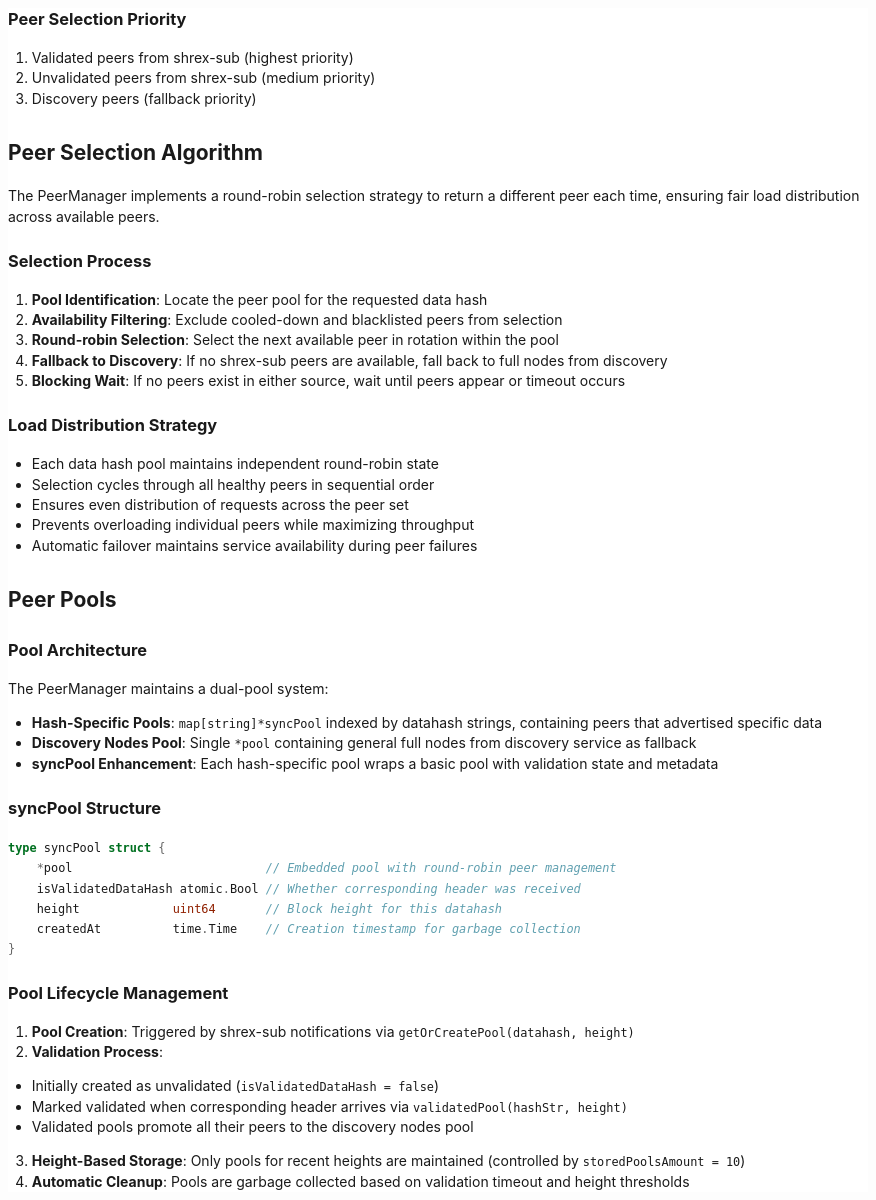 ### Peer Selection Priority
1. Validated peers from shrex-sub (highest priority)
2. Unvalidated peers from shrex-sub (medium priority)
3. Discovery peers (fallback priority)

## Peer Selection Algorithm

The PeerManager implements a round-robin selection strategy to return a different peer each time, ensuring fair load distribution across available peers.

### Selection Process
1. **Pool Identification**: Locate the peer pool for the requested data hash
2. **Availability Filtering**: Exclude cooled-down and blacklisted peers from selection
3. **Round-robin Selection**: Select the next available peer in rotation within the pool
4. **Fallback to Discovery**: If no shrex-sub peers are available, fall back to full nodes from discovery
5. **Blocking Wait**: If no peers exist in either source, wait until peers appear or timeout occurs

### Load Distribution Strategy
- Each data hash pool maintains independent round-robin state
- Selection cycles through all healthy peers in sequential order
- Ensures even distribution of requests across the peer set
- Prevents overloading individual peers while maximizing throughput
- Automatic failover maintains service availability during peer failures

## Peer Pools

### Pool Architecture
The PeerManager maintains a dual-pool system:

- **Hash-Specific Pools**: `map[string]*syncPool` indexed by datahash strings, containing peers that advertised specific data
- **Discovery Nodes Pool**: Single `*pool` containing general full nodes from discovery service as fallback
- **syncPool Enhancement**: Each hash-specific pool wraps a basic pool with validation state and metadata

### syncPool Structure
```go
type syncPool struct {
    *pool                           // Embedded pool with round-robin peer management
    isValidatedDataHash atomic.Bool // Whether corresponding header was received
    height             uint64       // Block height for this datahash
    createdAt          time.Time    // Creation timestamp for garbage collection
}
```

### Pool Lifecycle Management

1. **Pool Creation**: Triggered by shrex-sub notifications via `getOrCreatePool(datahash, height)`
2. **Validation Process**:
- Initially created as unvalidated (`isValidatedDataHash = false`)
- Marked validated when corresponding header arrives via `validatedPool(hashStr, height)`
- Validated pools promote all their peers to the discovery nodes pool
3. **Height-Based Storage**: Only pools for recent heights are maintained (controlled by `storedPoolsAmount = 10`)
4. **Automatic Cleanup**: Pools are garbage collected based on validation timeout and height thresholds

